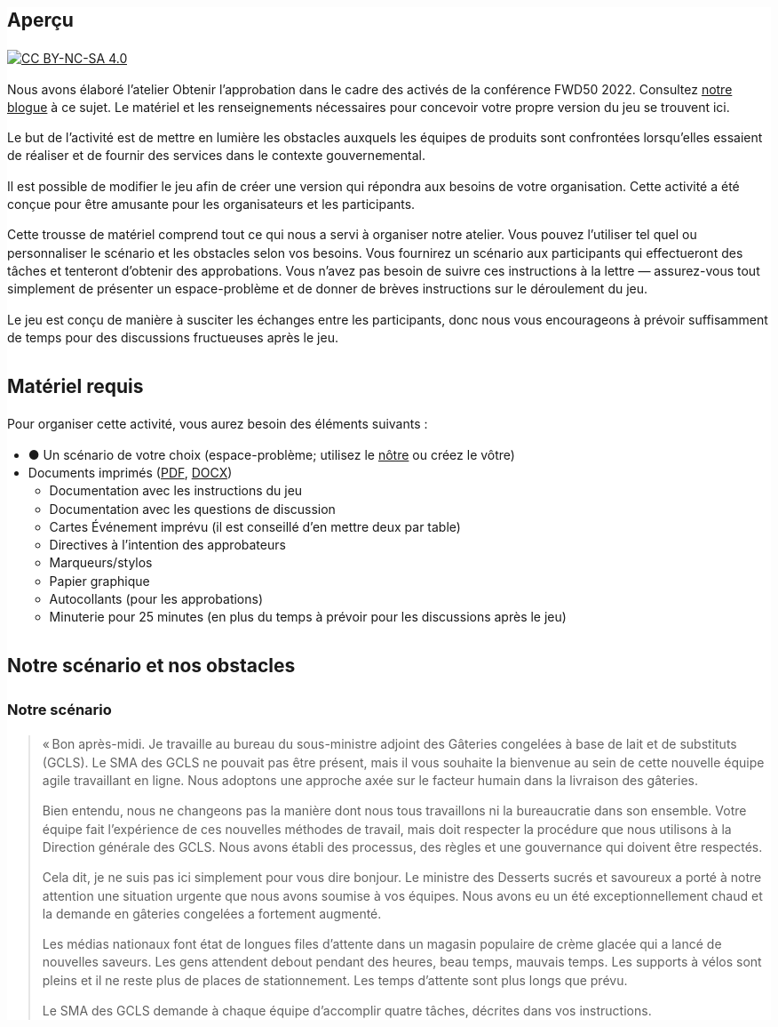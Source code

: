 ## Aperçu
[![CC BY-NC-SA 4.0][cc-by-nc-sa-shield]][cc-by-nc-sa]

Nous avons élaboré l’atelier Obtenir l’approbation dans le cadre des activés de la conférence FWD50 2022. Consultez [notre blogue](https://medium.com/good-trouble/delivering-at-the-speed-of-trust-reflections-19eedf83fdc0) à ce sujet. Le matériel et les renseignements nécessaires pour concevoir votre propre version du jeu se trouvent ici.

Le but de l’activité est de mettre en lumière les obstacles auxquels les équipes de produits sont confrontées lorsqu’elles essaient de réaliser et de fournir des services dans le contexte gouvernemental.

Il est possible de modifier le jeu afin de créer une version qui répondra aux besoins de votre organisation. Cette activité a été conçue pour être amusante pour les organisateurs et les participants.

Cette trousse de matériel comprend tout ce qui nous a servi à organiser notre atelier. Vous pouvez l’utiliser tel quel ou personnaliser le scénario et les obstacles selon vos besoins. Vous fournirez un scénario aux participants qui effectueront des tâches et tenteront d’obtenir des approbations. Vous n’avez pas besoin de suivre ces instructions à la lettre — assurez-vous tout simplement de présenter un espace-problème et de donner de brèves instructions sur le déroulement du jeu.

Le jeu est conçu de manière à susciter les échanges entre les participants, donc nous vous encourageons à prévoir suffisamment de temps pour des discussions fructueuses après le jeu.
## Matériel requis
Pour organiser cette activité, vous aurez besoin des éléments suivants : 
* ●	Un scénario de votre choix (espace-problème; utilisez le [nôtre](#notre-scénario) ou créez le vôtre)
* Documents imprimés ([PDF](https://github.com/DTS-STN/digital-service-reviews/blob/main/assets/capture-the-approval/CTA-print-materials-FR.pdf), [DOCX](https://github.com/DTS-STN/digital-service-reviews/blob/main/assets/capture-the-approval/CTA-print-materials-FR.docx))
  * Documentation avec les instructions du jeu
  * Documentation avec les questions de discussion
  * Cartes Événement imprévu (il est conseillé d’en mettre deux par table)
  * Directives à l’intention des approbateurs
  * Marqueurs/stylos
  * Papier graphique
  * Autocollants (pour les approbations)
  * Minuterie pour 25 minutes (en plus du temps à prévoir pour les discussions après le jeu)

## Notre scénario et nos obstacles
### Notre scénario
>« Bon après-midi. Je travaille au bureau du sous-ministre adjoint des Gâteries congelées à base de lait et de substituts (GCLS). Le SMA des GCLS ne pouvait pas être présent, mais il vous souhaite la bienvenue au sein de cette nouvelle équipe agile travaillant en ligne. Nous adoptons une approche axée sur le facteur humain dans la livraison des gâteries.
>
>Bien entendu, nous ne changeons pas la manière dont nous tous travaillons ni la bureaucratie dans son ensemble. Votre équipe fait l’expérience de ces nouvelles méthodes de travail, mais doit respecter la procédure que nous utilisons à la Direction générale des GCLS. Nous avons établi des processus, des règles et une gouvernance qui doivent être respectés.
>
>Cela dit, je ne suis pas ici simplement pour vous dire bonjour. Le ministre des Desserts sucrés et savoureux a porté à notre attention une situation urgente que nous avons soumise à vos équipes. Nous avons eu un été exceptionnellement chaud et la demande en gâteries congelées a fortement augmenté.
>
>Les médias nationaux font état de longues files d’attente dans un magasin populaire de crème glacée qui a lancé de nouvelles saveurs. Les gens attendent debout pendant des heures, beau temps, mauvais temps. Les supports à vélos sont pleins et il ne reste plus de places de stationnement. Les temps d’attente sont plus longs que prévu.
>
>Le SMA des GCLS demande à chaque équipe d’accomplir quatre tâches, décrites dans vos instructions.
>

[cc-by-nc-sa]: http://creativecommons.org/licenses/by-nc-sa/4.0/deed.fr
[cc-by-nc-sa-image]: https://licensebuttons.net/l/by-nc-sa/4.0/88x31.png
[cc-by-nc-sa-shield]: https://img.shields.io/badge/License-CC%20BY--NC--SA%204.0-lightgrey.svg